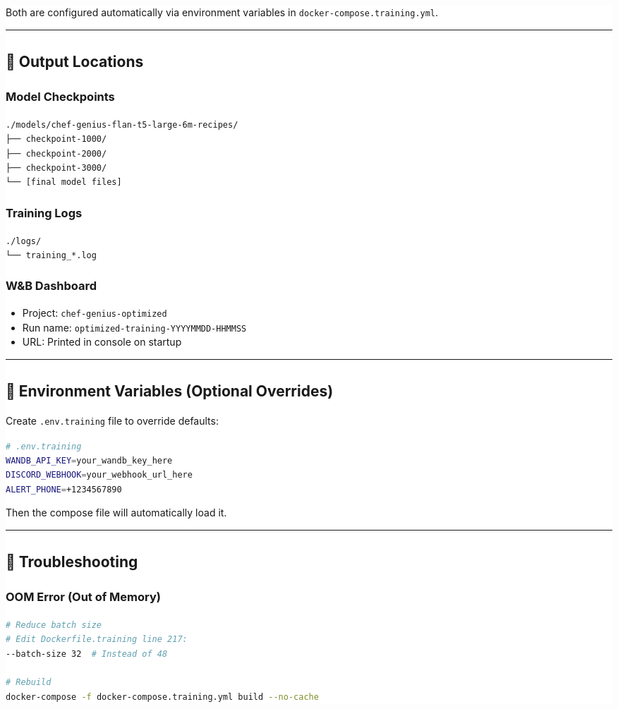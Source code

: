 Both are configured automatically via environment variables in `docker-compose.training.yml`.

---

## 📂 Output Locations

### Model Checkpoints
```
./models/chef-genius-flan-t5-large-6m-recipes/
├── checkpoint-1000/
├── checkpoint-2000/
├── checkpoint-3000/
└── [final model files]
```

### Training Logs
```
./logs/
└── training_*.log
```

### W&B Dashboard
- Project: `chef-genius-optimized`
- Run name: `optimized-training-YYYYMMDD-HHMMSS`
- URL: Printed in console on startup

---

## 🔧 Environment Variables (Optional Overrides)

Create `.env.training` file to override defaults:

```bash
# .env.training
WANDB_API_KEY=your_wandb_key_here
DISCORD_WEBHOOK=your_webhook_url_here
ALERT_PHONE=+1234567890
```

Then the compose file will automatically load it.

---

## 🐛 Troubleshooting

### OOM Error (Out of Memory)
```bash
# Reduce batch size
# Edit Dockerfile.training line 217:
--batch-size 32  # Instead of 48

# Rebuild
docker-compose -f docker-compose.training.yml build --no-cache
```
